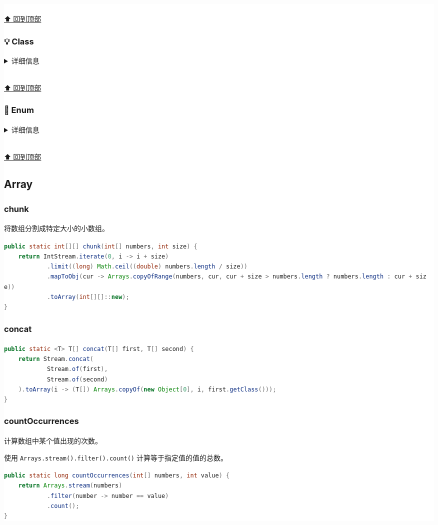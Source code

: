 <br>[⬆ 回到顶部](#目录)

### 💡 Class

<details><summary>详细信息</summary></details>

<br>[⬆ 回到顶部](#目录)

### 💎 Enum

<details><summary>详细信息</summary></details>

<br>[⬆ 回到顶部](#目录)

##  Array

### chunk

将数组分割成特定大小的小数组。

```java
public static int[][] chunk(int[] numbers, int size) {
    return IntStream.iterate(0, i -> i + size)
            .limit((long) Math.ceil((double) numbers.length / size))
            .mapToObj(cur -> Arrays.copyOfRange(numbers, cur, cur + size > numbers.length ? numbers.length : cur + size))
            .toArray(int[][]::new);
}
```

### concat

```java
public static <T> T[] concat(T[] first, T[] second) {
    return Stream.concat(
            Stream.of(first),
            Stream.of(second)
    ).toArray(i -> (T[]) Arrays.copyOf(new Object[0], i, first.getClass()));
}
```

### countOccurrences

计算数组中某个值出现的次数。

使用 `Arrays.stream().filter().count()` 计算等于指定值的值的总数。

```java
public static long countOccurrences(int[] numbers, int value) {
    return Arrays.stream(numbers)
            .filter(number -> number == value)
            .count();
}
```
